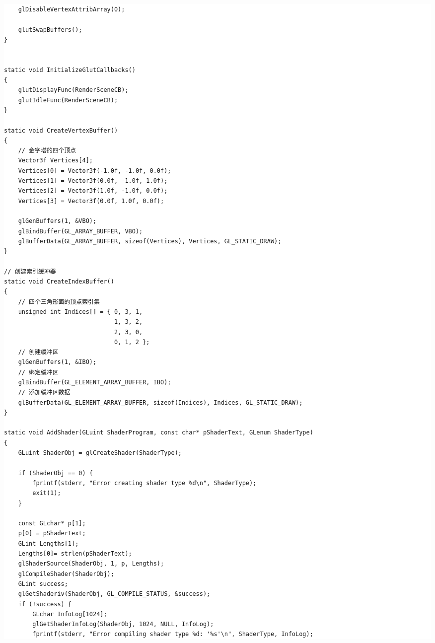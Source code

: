 ```
    glDisableVertexAttribArray(0);

    glutSwapBuffers();
}


static void InitializeGlutCallbacks()
{
    glutDisplayFunc(RenderSceneCB);
    glutIdleFunc(RenderSceneCB);
}

static void CreateVertexBuffer()
{
    // 金字塔的四个顶点
    Vector3f Vertices[4];
    Vertices[0] = Vector3f(-1.0f, -1.0f, 0.0f);
    Vertices[1] = Vector3f(0.0f, -1.0f, 1.0f);
    Vertices[2] = Vector3f(1.0f, -1.0f, 0.0f);
    Vertices[3] = Vector3f(0.0f, 1.0f, 0.0f);

    glGenBuffers(1, &VBO);
    glBindBuffer(GL_ARRAY_BUFFER, VBO);
    glBufferData(GL_ARRAY_BUFFER, sizeof(Vertices), Vertices, GL_STATIC_DRAW);
}

// 创建索引缓冲器
static void CreateIndexBuffer()
{
    // 四个三角形面的顶点索引集
    unsigned int Indices[] = { 0, 3, 1,
                               1, 3, 2,
                               2, 3, 0,
                               0, 1, 2 };
    // 创建缓冲区
    glGenBuffers(1, &IBO);
    // 绑定缓冲区
    glBindBuffer(GL_ELEMENT_ARRAY_BUFFER, IBO);
    // 添加缓冲区数据
    glBufferData(GL_ELEMENT_ARRAY_BUFFER, sizeof(Indices), Indices, GL_STATIC_DRAW);
}

static void AddShader(GLuint ShaderProgram, const char* pShaderText, GLenum ShaderType)
{
    GLuint ShaderObj = glCreateShader(ShaderType);

    if (ShaderObj == 0) {
        fprintf(stderr, "Error creating shader type %d\n", ShaderType);
        exit(1);
    }

    const GLchar* p[1];
    p[0] = pShaderText;
    GLint Lengths[1];
    Lengths[0]= strlen(pShaderText);
    glShaderSource(ShaderObj, 1, p, Lengths);
    glCompileShader(ShaderObj);
    GLint success;
    glGetShaderiv(ShaderObj, GL_COMPILE_STATUS, &success);
    if (!success) {
        GLchar InfoLog[1024];
        glGetShaderInfoLog(ShaderObj, 1024, NULL, InfoLog);
        fprintf(stderr, "Error compiling shader type %d: '%s'\n", ShaderType, InfoLog);
```
